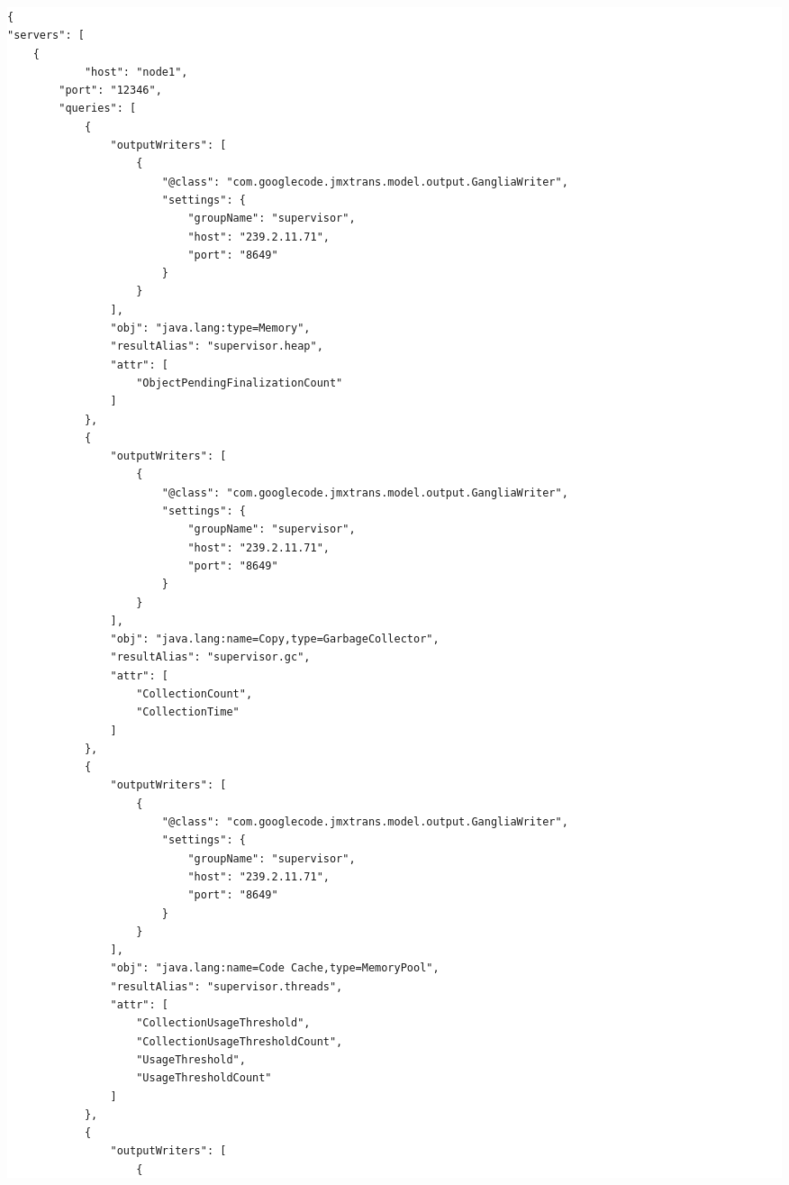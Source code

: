 	{
    "servers": [
        {
                "host": "node1",
            "port": "12346",
            "queries": [
                {
                    "outputWriters": [
                        {
                            "@class": "com.googlecode.jmxtrans.model.output.GangliaWriter",
                            "settings": {
                                "groupName": "supervisor",
                                "host": "239.2.11.71",
                                "port": "8649"
                            }
                        }
                    ],
                    "obj": "java.lang:type=Memory",
                    "resultAlias": "supervisor.heap",
                    "attr": [
                        "ObjectPendingFinalizationCount"
                    ]
                },
                {
                    "outputWriters": [
                        {
                            "@class": "com.googlecode.jmxtrans.model.output.GangliaWriter",
                            "settings": {
                                "groupName": "supervisor",
                                "host": "239.2.11.71",
                                "port": "8649"
                            }
                        }
                    ],
                    "obj": "java.lang:name=Copy,type=GarbageCollector",
                    "resultAlias": "supervisor.gc",
                    "attr": [
                        "CollectionCount",
                        "CollectionTime"
                    ]
                },
                {
                    "outputWriters": [
                        {
                            "@class": "com.googlecode.jmxtrans.model.output.GangliaWriter",
                            "settings": {
                                "groupName": "supervisor",
                                "host": "239.2.11.71",
                                "port": "8649"
                            }
                        }
                    ],
                    "obj": "java.lang:name=Code Cache,type=MemoryPool",
                    "resultAlias": "supervisor.threads",
                    "attr": [
                        "CollectionUsageThreshold",
                        "CollectionUsageThresholdCount",
                        "UsageThreshold",
                        "UsageThresholdCount"
                    ]
                },
                {
                    "outputWriters": [
                        {